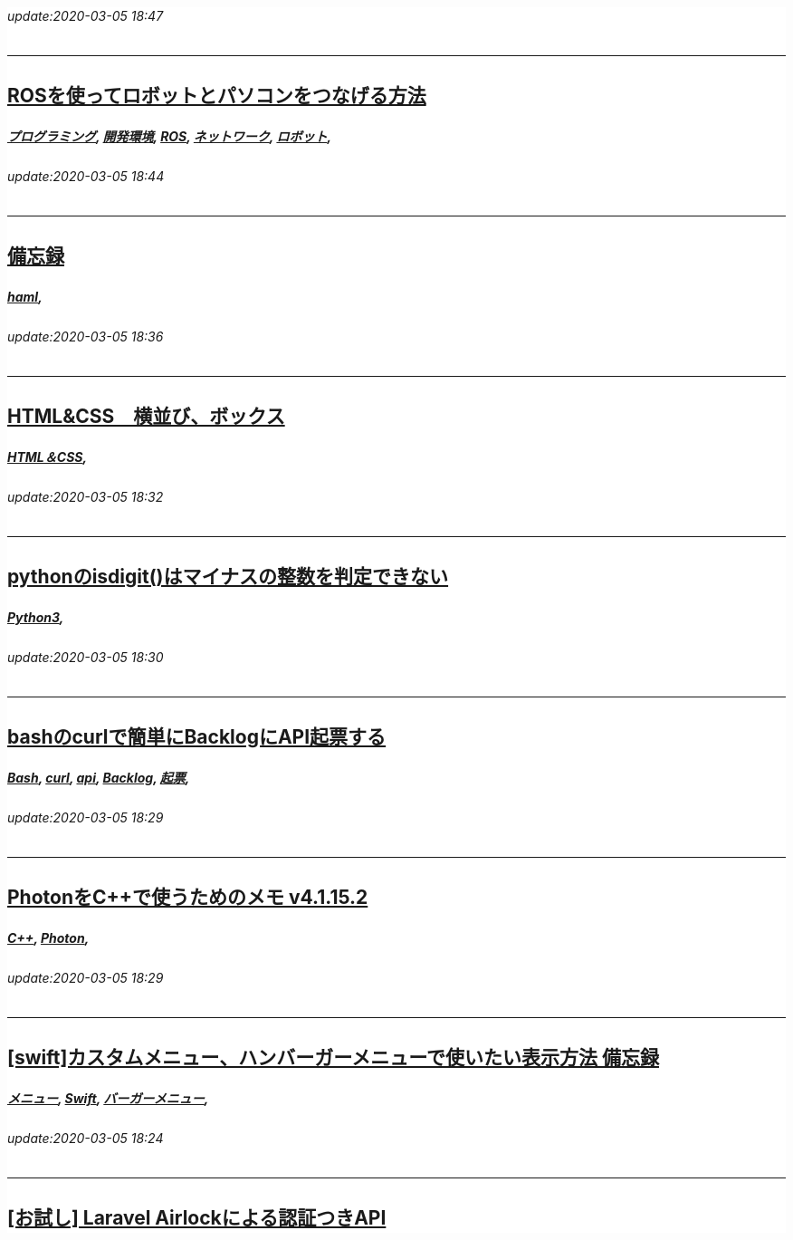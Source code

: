 ###### update:2020-03-05 18:47
---
## [ROSを使ってロボットとパソコンをつなげる方法](https://qiita.com/yolo/items/9417ac3e62a216dd666e)
##### [プログラミング](https://qiita.com/tags/プログラミング), [開発環境](https://qiita.com/tags/開発環境), [ROS](https://qiita.com/tags/ROS), [ネットワーク](https://qiita.com/tags/ネットワーク), [ロボット](https://qiita.com/tags/ロボット), 
###### update:2020-03-05 18:44
---
## [備忘録](https://qiita.com/yukito1005/items/49c407257dd7383f2f71)
##### [haml](https://qiita.com/tags/haml), 
###### update:2020-03-05 18:36
---
## [HTML&CSS　横並び、ボックス](https://qiita.com/kaikai92/items/c0641b35600f893871e1)
##### [HTML＆CSS](https://qiita.com/tags/HTML＆CSS), 
###### update:2020-03-05 18:32
---
## [pythonのisdigit()はマイナスの整数を判定できない](https://qiita.com/hatorijobs/items/b146fd0e2300a48cc17f)
##### [Python3](https://qiita.com/tags/Python3), 
###### update:2020-03-05 18:30
---
## [bashのcurlで簡単にBacklogにAPI起票する](https://qiita.com/jackfrost/items/34b8fcff94626a12b1c5)
##### [Bash](https://qiita.com/tags/Bash), [curl](https://qiita.com/tags/curl), [api](https://qiita.com/tags/api), [Backlog](https://qiita.com/tags/Backlog), [起票](https://qiita.com/tags/起票), 
###### update:2020-03-05 18:29
---
## [PhotonをC++で使うためのメモ v4.1.15.2](https://qiita.com/para7/items/0e672b972770575f3893)
##### [C++](https://qiita.com/tags/C++), [Photon](https://qiita.com/tags/Photon), 
###### update:2020-03-05 18:29
---
## [[swift]カスタムメニュー、ハンバーガーメニューで使いたい表示方法 備忘録](https://qiita.com/akidon0000/items/bce99c5b5771842aff44)
##### [メニュー](https://qiita.com/tags/メニュー), [Swift](https://qiita.com/tags/Swift), [バーガーメニュー](https://qiita.com/tags/バーガーメニュー), 
###### update:2020-03-05 18:24
---
## [[お試し] Laravel Airlockによる認証つきAPI](https://qiita.com/cranpun/items/110d193699d7029ed59f)